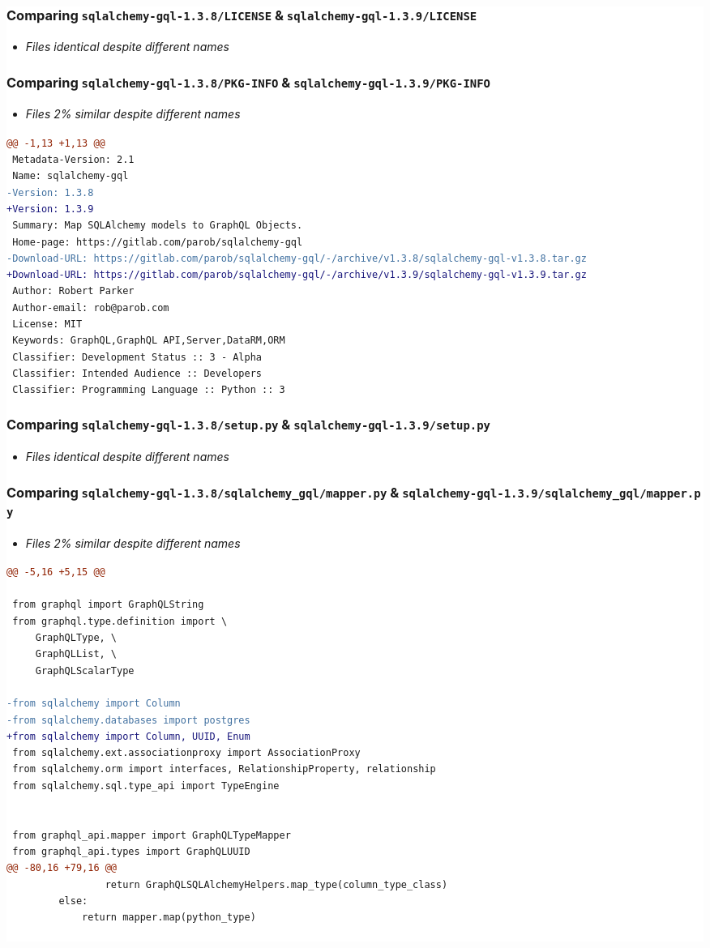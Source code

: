 ### Comparing `sqlalchemy-gql-1.3.8/LICENSE` & `sqlalchemy-gql-1.3.9/LICENSE`

 * *Files identical despite different names*

### Comparing `sqlalchemy-gql-1.3.8/PKG-INFO` & `sqlalchemy-gql-1.3.9/PKG-INFO`

 * *Files 2% similar despite different names*

```diff
@@ -1,13 +1,13 @@
 Metadata-Version: 2.1
 Name: sqlalchemy-gql
-Version: 1.3.8
+Version: 1.3.9
 Summary: Map SQLAlchemy models to GraphQL Objects.
 Home-page: https://gitlab.com/parob/sqlalchemy-gql
-Download-URL: https://gitlab.com/parob/sqlalchemy-gql/-/archive/v1.3.8/sqlalchemy-gql-v1.3.8.tar.gz
+Download-URL: https://gitlab.com/parob/sqlalchemy-gql/-/archive/v1.3.9/sqlalchemy-gql-v1.3.9.tar.gz
 Author: Robert Parker
 Author-email: rob@parob.com
 License: MIT
 Keywords: GraphQL,GraphQL API,Server,DataRM,ORM
 Classifier: Development Status :: 3 - Alpha
 Classifier: Intended Audience :: Developers
 Classifier: Programming Language :: Python :: 3
```

### Comparing `sqlalchemy-gql-1.3.8/setup.py` & `sqlalchemy-gql-1.3.9/setup.py`

 * *Files identical despite different names*

### Comparing `sqlalchemy-gql-1.3.8/sqlalchemy_gql/mapper.py` & `sqlalchemy-gql-1.3.9/sqlalchemy_gql/mapper.py`

 * *Files 2% similar despite different names*

```diff
@@ -5,16 +5,15 @@
 
 from graphql import GraphQLString
 from graphql.type.definition import \
     GraphQLType, \
     GraphQLList, \
     GraphQLScalarType
 
-from sqlalchemy import Column
-from sqlalchemy.databases import postgres
+from sqlalchemy import Column, UUID, Enum
 from sqlalchemy.ext.associationproxy import AssociationProxy
 from sqlalchemy.orm import interfaces, RelationshipProperty, relationship
 from sqlalchemy.sql.type_api import TypeEngine
 
 
 from graphql_api.mapper import GraphQLTypeMapper
 from graphql_api.types import GraphQLUUID
@@ -80,16 +79,16 @@
                 return GraphQLSQLAlchemyHelpers.map_type(column_type_class)
         else:
             return mapper.map(python_type)
 
```